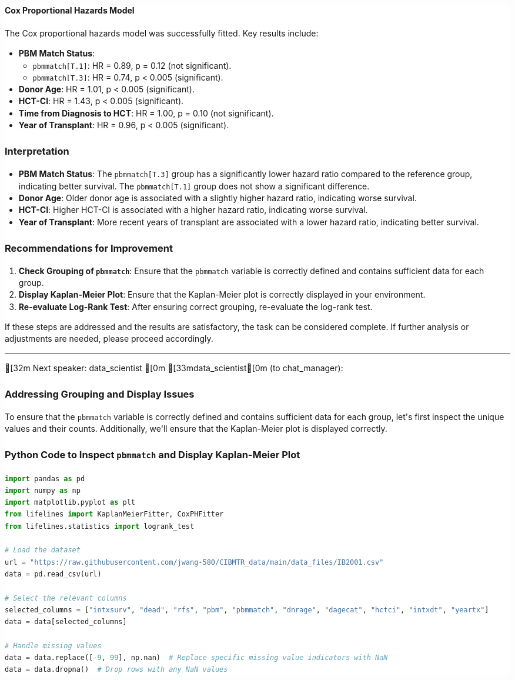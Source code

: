 #### Cox Proportional Hazards Model
The Cox proportional hazards model was successfully fitted. Key results include:
- **PBM Match Status**:
  - `pbmmatch[T.1]`: HR = 0.89, p = 0.12 (not significant).
  - `pbmmatch[T.3]`: HR = 0.74, p < 0.005 (significant).
- **Donor Age**: HR = 1.01, p < 0.005 (significant).
- **HCT-CI**: HR = 1.43, p < 0.005 (significant).
- **Time from Diagnosis to HCT**: HR = 1.00, p = 0.10 (not significant).
- **Year of Transplant**: HR = 0.96, p < 0.005 (significant).

### Interpretation
- **PBM Match Status**: The `pbmmatch[T.3]` group has a significantly lower hazard ratio compared to the reference group, indicating better survival. The `pbmmatch[T.1]` group does not show a significant difference.
- **Donor Age**: Older donor age is associated with a slightly higher hazard ratio, indicating worse survival.
- **HCT-CI**: Higher HCT-CI is associated with a higher hazard ratio, indicating worse survival.
- **Year of Transplant**: More recent years of transplant are associated with a lower hazard ratio, indicating better survival.

### Recommendations for Improvement
1. **Check Grouping of `pbmmatch`**: Ensure that the `pbmmatch` variable is correctly defined and contains sufficient data for each group.
2. **Display Kaplan-Meier Plot**: Ensure that the Kaplan-Meier plot is correctly displayed in your environment.
3. **Re-evaluate Log-Rank Test**: After ensuring correct grouping, re-evaluate the log-rank test.

If these steps are addressed and the results are satisfactory, the task can be considered complete. If further analysis or adjustments are needed, please proceed accordingly.

--------------------------------------------------------------------------------
[32m
Next speaker: data_scientist
[0m
[33mdata_scientist[0m (to chat_manager):

### Addressing Grouping and Display Issues

To ensure that the `pbmmatch` variable is correctly defined and contains sufficient data for each group, let's first inspect the unique values and their counts. Additionally, we'll ensure that the Kaplan-Meier plot is displayed correctly.

### Python Code to Inspect `pbmmatch` and Display Kaplan-Meier Plot

```python
import pandas as pd
import numpy as np
import matplotlib.pyplot as plt
from lifelines import KaplanMeierFitter, CoxPHFitter
from lifelines.statistics import logrank_test

# Load the dataset
url = "https://raw.githubusercontent.com/jwang-580/CIBMTR_data/main/data_files/IB2001.csv"
data = pd.read_csv(url)

# Select the relevant columns
selected_columns = ["intxsurv", "dead", "rfs", "pbm", "pbmmatch", "dnrage", "dagecat", "hctci", "intxdt", "yeartx"]
data = data[selected_columns]

# Handle missing values
data = data.replace([-9, 99], np.nan)  # Replace specific missing value indicators with NaN
data = data.dropna()  # Drop rows with any NaN values
```